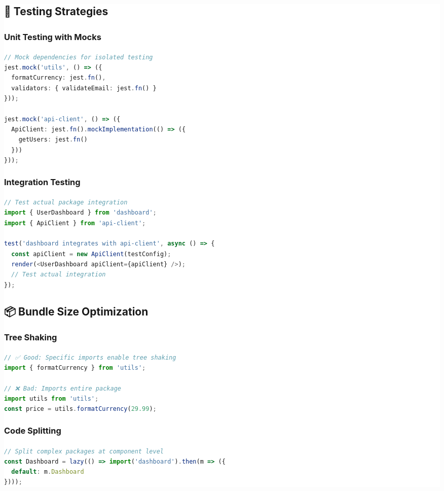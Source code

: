 ## 🧪 Testing Strategies

### Unit Testing with Mocks
```typescript
// Mock dependencies for isolated testing
jest.mock('utils', () => ({
  formatCurrency: jest.fn(),
  validators: { validateEmail: jest.fn() }
}));

jest.mock('api-client', () => ({
  ApiClient: jest.fn().mockImplementation(() => ({
    getUsers: jest.fn()
  }))
}));
```

### Integration Testing
```typescript
// Test actual package integration
import { UserDashboard } from 'dashboard';
import { ApiClient } from 'api-client';

test('dashboard integrates with api-client', async () => {
  const apiClient = new ApiClient(testConfig);
  render(<UserDashboard apiClient={apiClient} />);
  // Test actual integration
});
```

## 📦 Bundle Size Optimization

### Tree Shaking
```typescript
// ✅ Good: Specific imports enable tree shaking
import { formatCurrency } from 'utils';

// ❌ Bad: Imports entire package
import utils from 'utils';
const price = utils.formatCurrency(29.99);
```

### Code Splitting
```typescript
// Split complex packages at component level
const Dashboard = lazy(() => import('dashboard').then(m => ({
  default: m.Dashboard
})));
```
